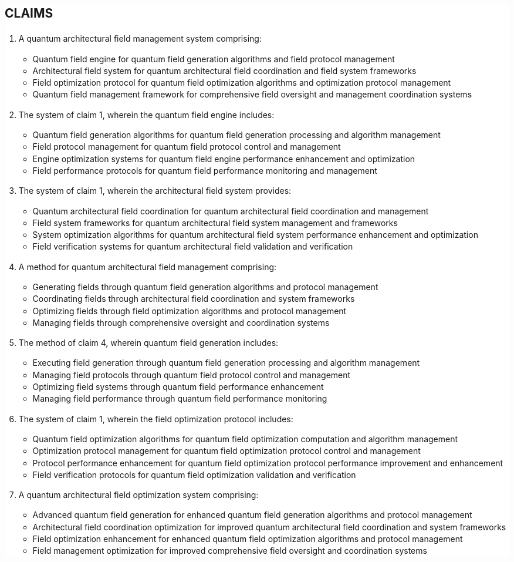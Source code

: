 
## CLAIMS

1. A quantum architectural field management system comprising:
   - Quantum field engine for quantum field generation algorithms and field protocol management
   - Architectural field system for quantum architectural field coordination and field system frameworks
   - Field optimization protocol for quantum field optimization algorithms and optimization protocol management
   - Quantum field management framework for comprehensive field oversight and management coordination systems

2. The system of claim 1, wherein the quantum field engine includes:
   - Quantum field generation algorithms for quantum field generation processing and algorithm management
   - Field protocol management for quantum field protocol control and management
   - Engine optimization systems for quantum field engine performance enhancement and optimization
   - Field performance protocols for quantum field performance monitoring and management

3. The system of claim 1, wherein the architectural field system provides:
   - Quantum architectural field coordination for quantum architectural field coordination and management
   - Field system frameworks for quantum architectural field system management and frameworks
   - System optimization algorithms for quantum architectural field system performance enhancement and optimization
   - Field verification systems for quantum architectural field validation and verification

4. A method for quantum architectural field management comprising:
   - Generating fields through quantum field generation algorithms and protocol management
   - Coordinating fields through architectural field coordination and system frameworks
   - Optimizing fields through field optimization algorithms and protocol management
   - Managing fields through comprehensive oversight and coordination systems

5. The method of claim 4, wherein quantum field generation includes:
   - Executing field generation through quantum field generation processing and algorithm management
   - Managing field protocols through quantum field protocol control and management
   - Optimizing field systems through quantum field performance enhancement
   - Managing field performance through quantum field performance monitoring

6. The system of claim 1, wherein the field optimization protocol includes:
   - Quantum field optimization algorithms for quantum field optimization computation and algorithm management
   - Optimization protocol management for quantum field optimization protocol control and management
   - Protocol performance enhancement for quantum field optimization protocol performance improvement and enhancement
   - Field verification protocols for quantum field optimization validation and verification

7. A quantum architectural field optimization system comprising:
   - Advanced quantum field generation for enhanced quantum field generation algorithms and protocol management
   - Architectural field coordination optimization for improved quantum architectural field coordination and system frameworks
   - Field optimization enhancement for enhanced quantum field optimization algorithms and protocol management
   - Field management optimization for improved comprehensive field oversight and coordination systems
